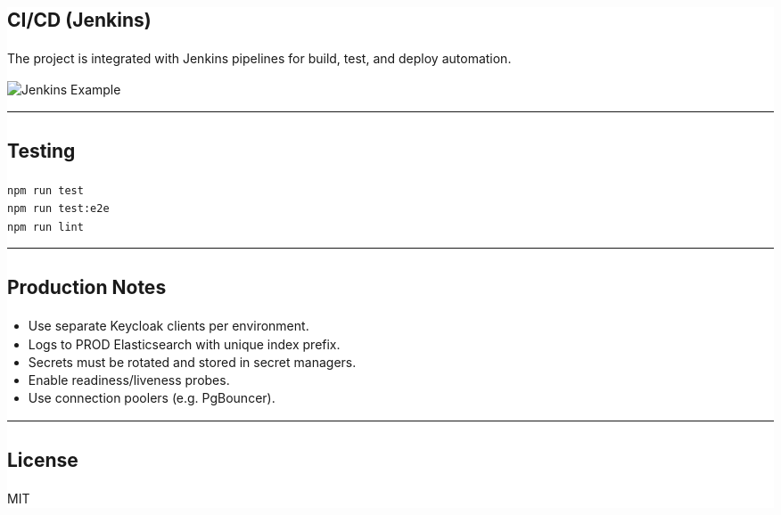 
## CI/CD (Jenkins)

The project is integrated with Jenkins pipelines for build, test, and deploy automation.

![Jenkins Example](./docs/jenkinsexamplo.png)

---


## Testing

```bash
npm run test
npm run test:e2e
npm run lint
```

---

## Production Notes

- Use separate Keycloak clients per environment.  
- Logs to PROD Elasticsearch with unique index prefix.  
- Secrets must be rotated and stored in secret managers.  
- Enable readiness/liveness probes.  
- Use connection poolers (e.g. PgBouncer).  

---

## License

MIT
